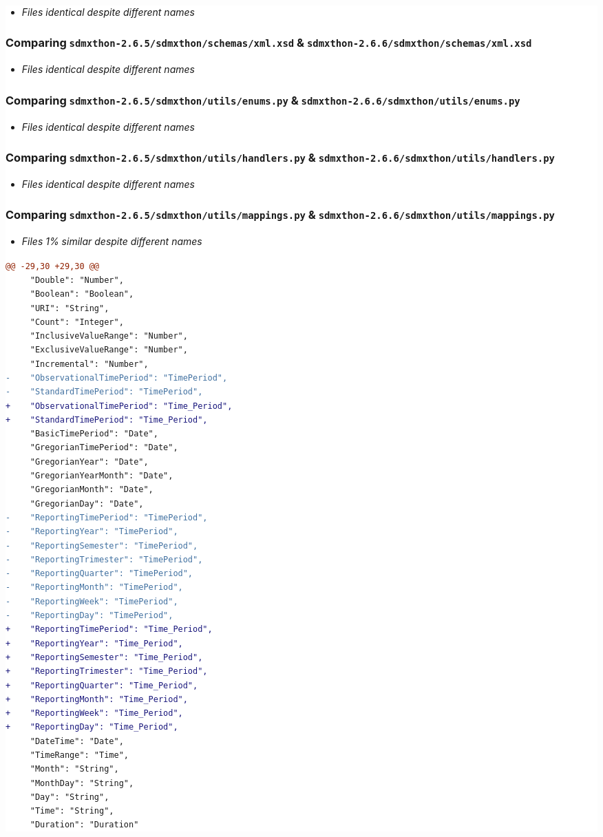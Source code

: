  * *Files identical despite different names*

### Comparing `sdmxthon-2.6.5/sdmxthon/schemas/xml.xsd` & `sdmxthon-2.6.6/sdmxthon/schemas/xml.xsd`

 * *Files identical despite different names*

### Comparing `sdmxthon-2.6.5/sdmxthon/utils/enums.py` & `sdmxthon-2.6.6/sdmxthon/utils/enums.py`

 * *Files identical despite different names*

### Comparing `sdmxthon-2.6.5/sdmxthon/utils/handlers.py` & `sdmxthon-2.6.6/sdmxthon/utils/handlers.py`

 * *Files identical despite different names*

### Comparing `sdmxthon-2.6.5/sdmxthon/utils/mappings.py` & `sdmxthon-2.6.6/sdmxthon/utils/mappings.py`

 * *Files 1% similar despite different names*

```diff
@@ -29,30 +29,30 @@
     "Double": "Number",
     "Boolean": "Boolean",
     "URI": "String",
     "Count": "Integer",
     "InclusiveValueRange": "Number",
     "ExclusiveValueRange": "Number",
     "Incremental": "Number",
-    "ObservationalTimePeriod": "TimePeriod",
-    "StandardTimePeriod": "TimePeriod",
+    "ObservationalTimePeriod": "Time_Period",
+    "StandardTimePeriod": "Time_Period",
     "BasicTimePeriod": "Date",
     "GregorianTimePeriod": "Date",
     "GregorianYear": "Date",
     "GregorianYearMonth": "Date",
     "GregorianMonth": "Date",
     "GregorianDay": "Date",
-    "ReportingTimePeriod": "TimePeriod",
-    "ReportingYear": "TimePeriod",
-    "ReportingSemester": "TimePeriod",
-    "ReportingTrimester": "TimePeriod",
-    "ReportingQuarter": "TimePeriod",
-    "ReportingMonth": "TimePeriod",
-    "ReportingWeek": "TimePeriod",
-    "ReportingDay": "TimePeriod",
+    "ReportingTimePeriod": "Time_Period",
+    "ReportingYear": "Time_Period",
+    "ReportingSemester": "Time_Period",
+    "ReportingTrimester": "Time_Period",
+    "ReportingQuarter": "Time_Period",
+    "ReportingMonth": "Time_Period",
+    "ReportingWeek": "Time_Period",
+    "ReportingDay": "Time_Period",
     "DateTime": "Date",
     "TimeRange": "Time",
     "Month": "String",
     "MonthDay": "String",
     "Day": "String",
     "Time": "String",
     "Duration": "Duration"
```
